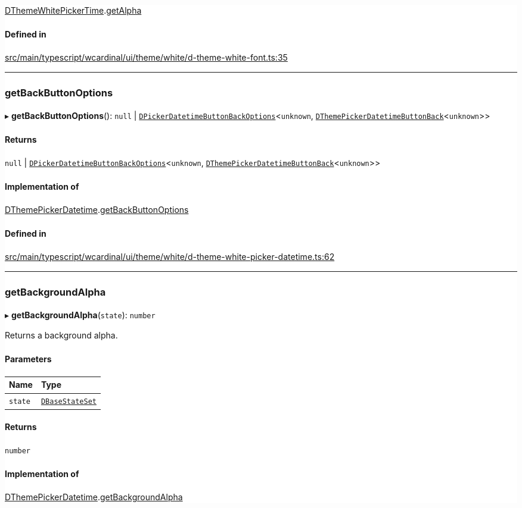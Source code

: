 [DThemeWhitePickerTime](DThemeWhitePickerTime.md).[getAlpha](DThemeWhitePickerTime.md#getalpha)

#### Defined in

[src/main/typescript/wcardinal/ui/theme/white/d-theme-white-font.ts:35](https://github.com/winter-cardinal/winter-cardinal-ui/blob/v0.167.0/src/main/typescript/wcardinal/ui/theme/white/d-theme-white-font.ts#L35)

___

### getBackButtonOptions

▸ **getBackButtonOptions**(): ``null`` \| [`DPickerDatetimeButtonBackOptions`](../interfaces/DPickerDatetimeButtonBackOptions.md)<`unknown`, [`DThemePickerDatetimeButtonBack`](../interfaces/DThemePickerDatetimeButtonBack.md)<`unknown`\>\>

#### Returns

``null`` \| [`DPickerDatetimeButtonBackOptions`](../interfaces/DPickerDatetimeButtonBackOptions.md)<`unknown`, [`DThemePickerDatetimeButtonBack`](../interfaces/DThemePickerDatetimeButtonBack.md)<`unknown`\>\>

#### Implementation of

[DThemePickerDatetime](../interfaces/DThemePickerDatetime.md).[getBackButtonOptions](../interfaces/DThemePickerDatetime.md#getbackbuttonoptions)

#### Defined in

[src/main/typescript/wcardinal/ui/theme/white/d-theme-white-picker-datetime.ts:62](https://github.com/winter-cardinal/winter-cardinal-ui/blob/v0.167.0/src/main/typescript/wcardinal/ui/theme/white/d-theme-white-picker-datetime.ts#L62)

___

### getBackgroundAlpha

▸ **getBackgroundAlpha**(`state`): `number`

Returns a background alpha.

#### Parameters

| Name | Type |
| :------ | :------ |
| `state` | [`DBaseStateSet`](../interfaces/DBaseStateSet.md) |

#### Returns

`number`

#### Implementation of

[DThemePickerDatetime](../interfaces/DThemePickerDatetime.md).[getBackgroundAlpha](../interfaces/DThemePickerDatetime.md#getbackgroundalpha)
